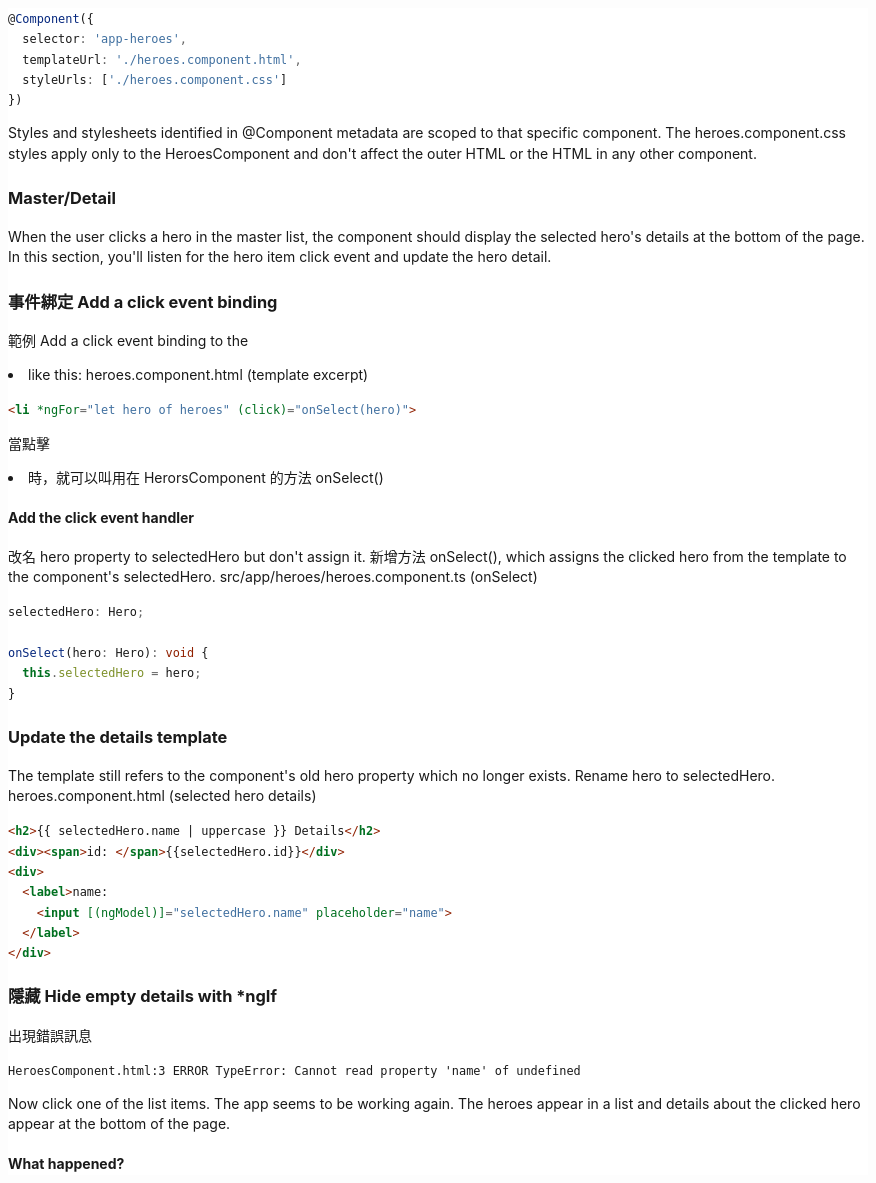 ```typescript
@Component({
  selector: 'app-heroes',
  templateUrl: './heroes.component.html',
  styleUrls: ['./heroes.component.css']
})
```
Styles and stylesheets identified in @Component metadata are scoped to that specific component. The heroes.component.css styles apply only to the HeroesComponent and don't affect the outer HTML or the HTML in any other component.
### Master/Detail
When the user clicks a hero in the master list, the component should display the selected hero's details at the bottom of the page.
In this section, you'll listen for the hero item click event and update the hero detail.
### 事件綁定 Add a click event binding
範例 Add a click event binding to the <li> like this:
heroes.component.html (template excerpt)
```html
<li *ngFor="let hero of heroes" (click)="onSelect(hero)">
```
當點擊 <li> 時，就可以叫用在 HerorsComponent 的方法 onSelect()
#### Add the click event handler

改名 hero property to selectedHero but don't assign it.
新增方法 onSelect(), which assigns the clicked hero from the template to the component's selectedHero.
src/app/heroes/heroes.component.ts (onSelect)
```typescript
selectedHero: Hero;

onSelect(hero: Hero): void {
  this.selectedHero = hero;
}
```
### Update the details template
The template still refers to the component's old hero property which no longer exists. Rename hero to selectedHero.
heroes.component.html (selected hero details)
```html
<h2>{{ selectedHero.name | uppercase }} Details</h2>
<div><span>id: </span>{{selectedHero.id}}</div>
<div>
  <label>name:
    <input [(ngModel)]="selectedHero.name" placeholder="name">
  </label>
</div>
```
### 隱藏 Hide empty details with *ngIf
出現錯誤訊息
```tex
HeroesComponent.html:3 ERROR TypeError: Cannot read property 'name' of undefined
```
Now click one of the list items. The app seems to be working again. The heroes appear in a list and details about the clicked hero appear at the bottom of the page.
#### What happened?
